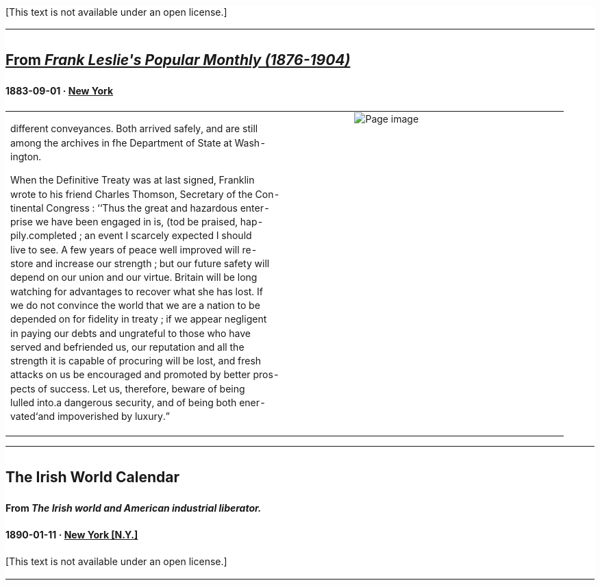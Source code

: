 [This text is not available under an open license.]

---

## [From _Frank Leslie's Popular Monthly (1876-1904)_](https://archive.org/details/sim_american-magazine-1876_1883-09_16_3/page/n2/mode/1up?view=theater)

#### 1883-09-01 &middot; [New York](http://dbpedia.org/resource/New_York_City)

<table style="width: 100%;"><tr><td style="width: 50%">

  
different conveyances. Both arrived safely, and are still  
among the archives in fhe Department of State at Wash-  
ington.  
  
When the Definitive Treaty was at last signed, Franklin  
wrote to his friend Charles Thomson, Secretary of the Con-  
tinental Congress : ‘‘Thus the great and hazardous enter-  
prise we have been engaged in is, (tod be praised, hap-  
pily.completed ; an event I scarcely expected I should  
live to see. A few years of peace well improved will re-  
store and increase our strength ; but our future safety will  
depend on our union and our virtue. Britain will be long  
watching for advantages to recover what she has lost. If  
we do not convince the world that we are a nation to be  
depended on for fidelity in treaty ; if we appear negligent  
in paying our debts and ungrateful to those who have  
served and befriended us, our reputation and all the  
strength it is capable of procuring will be lost, and fresh  
attacks on us be encouraged and promoted by better pros-  
pects of success. Let us, therefore, beware of being  
lulled into.a dangerous security, and of being both ener-  
vated‘and impoverished by luxury.”
</td><td style="width: 50%; max-height: 75%; margin: auto; display: block;">
<img alt="Page image" src="https://iiif.archive.org/iiif/sim_american-magazine-1876_1883-09_16_3&#0036;2/pct:51.063830,13.370541,38.936170,24.532880/600,/0/default.jpg"/>
</td>
</tr></table>

---

## The Irish World Calendar

#### From _The Irish world and American industrial liberator._

#### 1890-01-11 &middot; [New York [N.Y.]](http://dbpedia.org/resource/New_York_City)

[This text is not available under an open license.]

---
